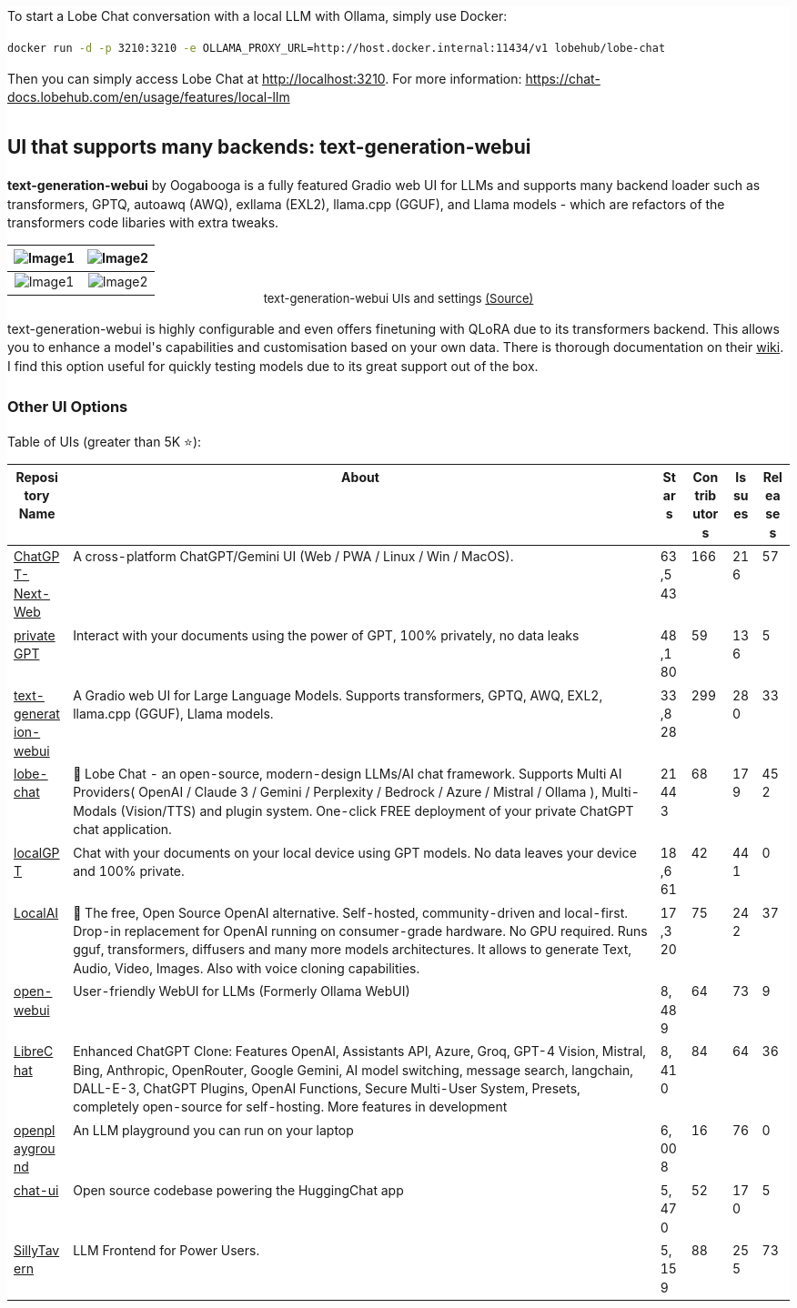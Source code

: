To start a Lobe Chat conversation with a local LLM with Ollama, simply use Docker:

```bash
docker run -d -p 3210:3210 -e OLLAMA_PROXY_URL=http://host.docker.internal:11434/v1 lobehub/lobe-chat
```

Then you can simply access Lobe Chat at <http://localhost:3210>. For more information: <https://chat-docs.lobehub.com/en/usage/features/local-llm>

## UI that supports many backends: text-generation-webui

**text-generation-webui** by Oogabooga is a fully featured Gradio web UI for LLMs and supports many backend loader such as transformers, GPTQ, autoawq (AWQ), exllama (EXL2), llama.cpp (GGUF), and Llama models - which are refactors of the transformers code libaries with extra tweaks.

|![Image1](https://github.com/oobabooga/screenshots/raw/main/print_instruct.png) | ![Image2](https://github.com/oobabooga/screenshots/raw/main/print_chat.png) |
|:---:|:---:|
|![Image1](https://github.com/oobabooga/screenshots/raw/main/print_default.png) | ![Image2](https://github.com/oobabooga/screenshots/raw/main/print_parameters.png) |

<p style="text-align: center;font-size:13px; margin-top: -20px;">text-generation-webui UIs and settings <a href="https://github.com/oobabooga/text-generation-webui">(Source)</a></p>

text-generation-webui is highly configurable and even offers finetuning with QLoRA due to its transformers backend. This allows you to enhance a model's capabilities and customisation based on your own data. There is thorough documentation on their [wiki](https://github.com/oobabooga/text-generation-webui/wiki). I find this option useful for quickly testing models due to its great support out of the box.

### Other UI Options

Table of UIs (greater than 5K ⭐):

| Repository Name | About | Stars | Contributors | Issues | Releases |
|-----------------|-------|-------|--------------|--------|----------|
| [ChatGPT-Next-Web](https://github.com/ChatGPTNextWeb/ChatGPT-Next-Web) | A cross-platform ChatGPT/Gemini UI (Web / PWA / Linux / Win / MacOS). | 63,543 | 166 | 216 | 57 |
| [privateGPT](https://github.com/imartinez/privateGPT) | Interact with your documents using the power of GPT, 100% privately, no data leaks | 48,180 | 59 | 136 | 5 |
| [text-generation-webui](https://github.com/oobabooga/text-generation-webui) | A Gradio web UI for Large Language Models. Supports transformers, GPTQ, AWQ, EXL2, llama.cpp (GGUF), Llama models. | 33,828 | 299 | 280 | 33 |
| [lobe-chat](https://github.com/lobehub/lobe-chat) | 🤯 Lobe Chat - an open-source, modern-design LLMs/AI chat framework. Supports Multi AI Providers( OpenAI / Claude 3 / Gemini / Perplexity / Bedrock / Azure / Mistral / Ollama ), Multi-Modals (Vision/TTS) and plugin system. One-click FREE deployment of your private ChatGPT chat application. | 21443 | 68 | 179 | 452 |
| [localGPT](https://github.com/PromtEngineer/localGPT) | Chat with your documents on your local device using GPT models. No data leaves your device and 100% private. | 18,661 | 42 | 441 | 0 |
| [LocalAI](https://github.com/mudler/LocalAI) | :robot: The free, Open Source OpenAI alternative. Self-hosted, community-driven and local-first. Drop-in replacement for OpenAI running on consumer-grade hardware. No GPU required. Runs gguf, transformers, diffusers and many more models architectures. It allows to generate Text, Audio, Video, Images. Also with voice cloning capabilities. | 17,320 | 75 | 242 | 37 |
| [open-webui](https://github.com/open-webui/open-webui) | User-friendly WebUI for LLMs (Formerly Ollama WebUI) | 8,489 | 64 | 73 | 9 |
| [LibreChat](https://github.com/danny-avila/LibreChat) | Enhanced ChatGPT Clone: Features OpenAI, Assistants API, Azure, Groq, GPT-4 Vision, Mistral, Bing, Anthropic, OpenRouter, Google Gemini, AI model switching, message search, langchain, DALL-E-3, ChatGPT Plugins, OpenAI Functions, Secure Multi-User System, Presets, completely open-source for self-hosting. More features in development | 8,410 | 84 | 64 | 36 |
| [openplayground](https://github.com/nat/openplayground) | An LLM playground you can run on your laptop | 6,008 | 16 | 76 | 0 |
| [chat-ui](https://github.com/huggingface/chat-ui) | Open source codebase powering the HuggingChat app | 5,470 | 52 | 170 | 5 |
| [SillyTavern](https://github.com/SillyTavern/SillyTavern) | LLM Frontend for Power Users. | 5,159 | 88 | 255 | 73 |
